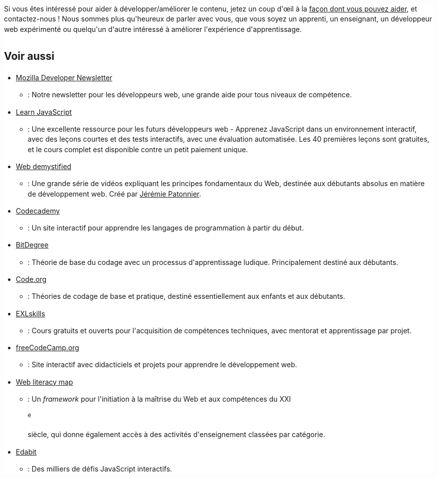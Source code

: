 Si vous êtes intéressé pour aider à développer/améliorer le contenu, jetez un coup d'œil à la [façon dont vous pouvez aider](/fr/docs/MDN/Contribute), et contactez-nous ! Nous sommes plus qu'heureux de parler avec vous, que vous soyez un apprenti, un enseignant, un développeur web expérimenté ou quelqu'un d'autre intéressé à améliorer l'expérience d'apprentissage.

## Voir aussi

- [Mozilla Developer Newsletter](https://www.mozilla.org/en-US/newsletter/developer/)
  - : Notre newsletter pour les développeurs web, une grande aide pour tous niveaux de compétence.
- [Learn JavaScript](https://learnjavascript.online/)
  - : Une excellente ressource pour les futurs développeurs web - Apprenez JavaScript dans un environnement interactif, avec des leçons courtes et des tests interactifs, avec une évaluation automatisée. Les 40 premières leçons sont gratuites, et le cours complet est disponible contre un petit paiement unique.
- [Web demystified](https://www.youtube.com/playlist?list=PLo3w8EB99pqLEopnunz-dOOBJ8t-Wgt2g)
  - : Une grande série de vidéos expliquant les principes fondamentaux du Web, destinée aux débutants absolus en matière de développement web. Créé par [Jérémie Patonnier](https://twitter.com/JeremiePat).
- [Codecademy](https://www.codecademy.com/)
  - : Un site interactif pour apprendre les langages de programmation à partir du début.
- [BitDegree](https://www.bitdegree.org/learn/)
  - : Théorie de base du codage avec un processus d'apprentissage ludique. Principalement destiné aux débutants.
- [Code.org](https://code.org/)
  - : Théories de codage de base et pratique, destiné essentiellement aux enfants et aux débutants.
- [EXLskills](https://exlskills.com/learn-en/courses)
  - : Cours gratuits et ouverts pour l'acquisition de compétences techniques, avec mentorat et apprentissage par projet.
- [freeCodeCamp.org](https://www.freecodecamp.org/)
  - : Site interactif avec didacticiels et projets pour apprendre le développement web.
- [Web literacy map](https://foundation.mozilla.org/en/initiatives/web-literacy/core-curriculum/)

  - : Un _framework_ pour l'initiation à la maîtrise du Web et aux compétences du XXI

    <sup>e</sup>

    siècle, qui donne également accès à des activités d'enseignement classées par catégorie.

- [Edabit](https://edabit.com/challenges)
  - : Des milliers de défis JavaScript interactifs.
